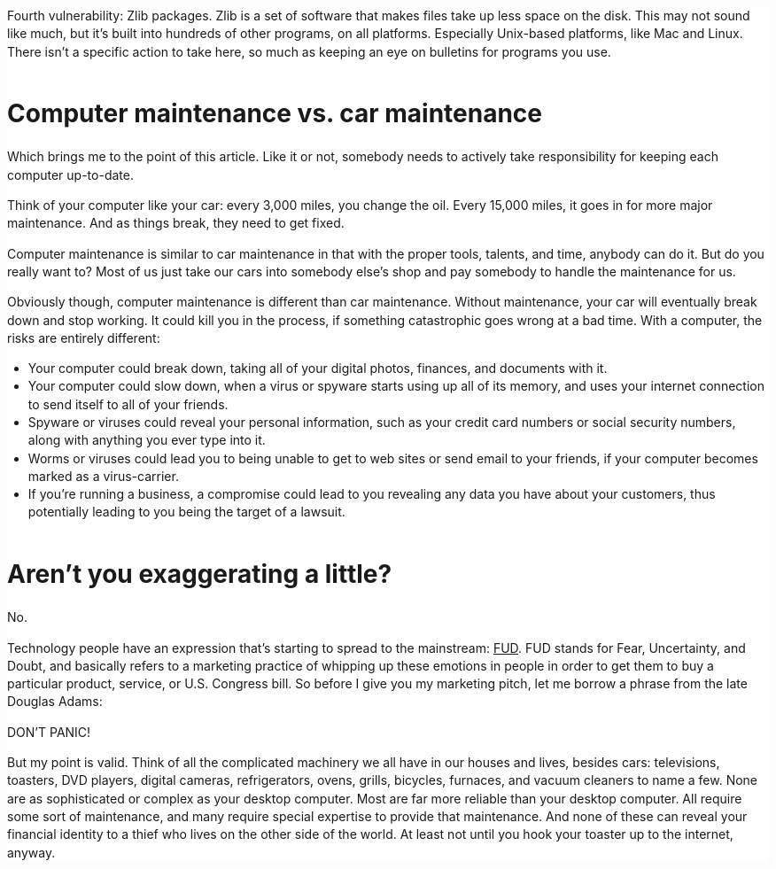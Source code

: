 Fourth vulnerability: Zlib packages. Zlib is a set of software that makes files take up less space on the disk. This may not sound like much, but it’s built into hundreds of other programs, on all platforms. Especially Unix-based platforms, like Mac and Linux. There isn’t a specific action to take here, so much as keeping an eye on bulletins for programs you use.


# Computer maintenance vs. car maintenance

Which brings me to the point of this article. Like it or not, somebody needs to actively take responsibility for keeping each computer up-to-date.

Think of your computer like your car: every 3,000 miles, you change the oil. Every 15,000 miles, it goes in for more major maintenance. And as things break, they need to get fixed.

Computer maintenance is similar to car maintenance in that with the proper tools, talents, and time, anybody can do it. But do you really want to? Most of us just take our cars into somebody else’s shop and pay somebody to handle the maintenance for us.

Obviously though, computer maintenance is different than car maintenance. Without maintenance, your car will eventually break down and stop working. It could kill you in the process, if something catastrophic goes wrong at a bad time. With a computer, the risks are entirely different:


* Your computer could break down, taking all of your digital photos, finances, and documents with it.
* Your computer could slow down, when a virus or spyware starts using up all of its memory, and uses your internet connection to send itself to all of your friends.
* Spyware or viruses could reveal your personal information, such as your credit card numbers or social security numbers, along with anything you ever type into it.
* Worms or viruses could lead you to being unable to get to web sites or send email to your friends, if your computer becomes marked as a virus-carrier.
* If you’re running a business, a compromise could lead to you revealing any data you have about your customers, thus potentially leading to you being the target of a lawsuit.


# Aren’t you exaggerating a little?

No.

Technology people have an expression that’s starting to spread to the mainstream: [FUD](http://en.wikipedia.org/wiki/FUD). FUD stands for Fear, Uncertainty, and Doubt, and basically refers to a marketing practice of whipping up these emotions in people in order to get them to buy a particular product, service, or U.S. Congress bill. So before I give you my marketing pitch, let me borrow a phrase from the late Douglas Adams:

DON’T PANIC!

But my point is valid. Think of all the complicated machinery we all have in our houses and lives, besides cars: televisions, toasters, DVD players, digital cameras, refrigerators, ovens, grills, bicycles, furnaces, and vacuum cleaners to name a few. None are as sophisticated or complex as your desktop computer. Most are far more reliable than your desktop computer. All require some sort of maintenance, and many require special expertise to provide that maintenance. And none of these can reveal your financial identity to a thief who lives on the other side of the world. At least not until you hook your toaster up to the internet, anyway.
